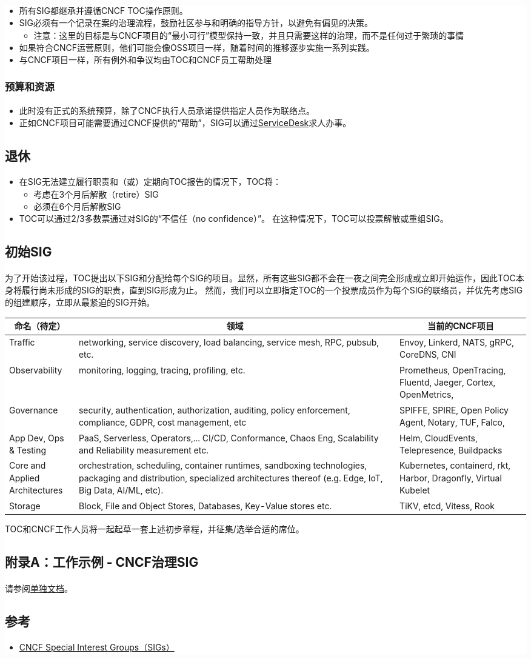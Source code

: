 - 所有SIG都继承并遵循CNCF TOC操作原则。
- SIG必须有一个记录在案的治理流程，鼓励社区参与和明确的指导方针，以避免有偏见的决策。
  - 注意：这里的目标是与CNCF项目的“最小可行”模型保持一致，并且只需要这样的治理，而不是任何过于繁琐的事情
- 如果符合CNCF运营原则，他们可能会像OSS项目一样，随着时间的推移逐步实施一系列实践。
- 与CNCF项目一样，所有例外和争议均由TOC和CNCF员工帮助处理

### 预算和资源

- 此时没有正式的系统预算，除了CNCF执行人员承诺提供指定人员作为联络点。
- 正如CNCF项目可能需要通过CNCF提供的“帮助”，SIG可以通过[ServiceDesk](https://github.com/cncf/servicedesk)求人办事。

## 退休

- 在SIG无法建立履行职责和（或）定期向TOC报告的情况下，TOC将：
  - 考虑在3个月后解散（retire）SIG
  - 必须在6个月后解散SIG
- TOC可以通过2/3多数票通过对SIG的“不信任（no confidence）”。 在这种情况下，TOC可以投票解散或重组SIG。

## 初始SIG

为了开始该过程，TOC提出以下SIG和分配给每个SIG的项目。显然，所有这些SIG都不会在一夜之间完全形成或立即开始运作，因此TOC本身将履行尚未形成的SIG的职责，直到SIG形成为止。 然而，我们可以立即指定TOC的一个投票成员作为每个SIG的联络员，并优先考虑SIG的组建顺序，立即从最紧迫的SIG开始。

| 命名（待定）                   | 领域                                                         | 当前的CNCF项目                                               |
| ------------------------------ | ------------------------------------------------------------ | ------------------------------------------------------------ |
| Traffic                        | networking, service discovery, load balancing, service mesh, RPC, pubsub, etc. | Envoy, Linkerd, NATS, gRPC, CoreDNS, CNI                     |
| Observability                  | monitoring, logging, tracing, profiling, etc.                | Prometheus, OpenTracing, Fluentd, Jaeger, Cortex, OpenMetrics, |
| Governance                     | security, authentication, authorization, auditing, policy enforcement, compliance, GDPR, cost management, etc | SPIFFE, SPIRE, Open Policy Agent, Notary, TUF, Falco,        |
| App Dev, Ops & Testing         | PaaS, Serverless, Operators,... CI/CD, Conformance, Chaos Eng, Scalability and Reliability measurement etc. | Helm, CloudEvents, Telepresence, Buildpacks                  |
| Core and Applied Architectures | orchestration, scheduling, container runtimes, sandboxing technologies, packaging and distribution, specialized architectures thereof (e.g. Edge, IoT, Big Data, AI/ML, etc). | Kubernetes, containerd, rkt, Harbor, Dragonfly, Virtual Kubelet |
| Storage                        | Block, File and Object Stores, Databases, Key-Value stores etc. | TiKV, etcd, Vitess, Rook                                     |

TOC和CNCF工作人员将一起起草一套上述初步章程，并征集/选举合适的席位。

## 附录A：工作示例 -  CNCF治理SIG

请参阅[单独文档](https://docs.google.com/document/d/18ufx6TjPavfZubwrpyMwz6KkU-YA_aHaHmBBQkplnr0/edit?usp=sharing)。

## 参考

- [CNCF Special Interest Groups（SIGs）](https://github.com/cncf/toc/blob/master/sigs/cncf-sigs.md)